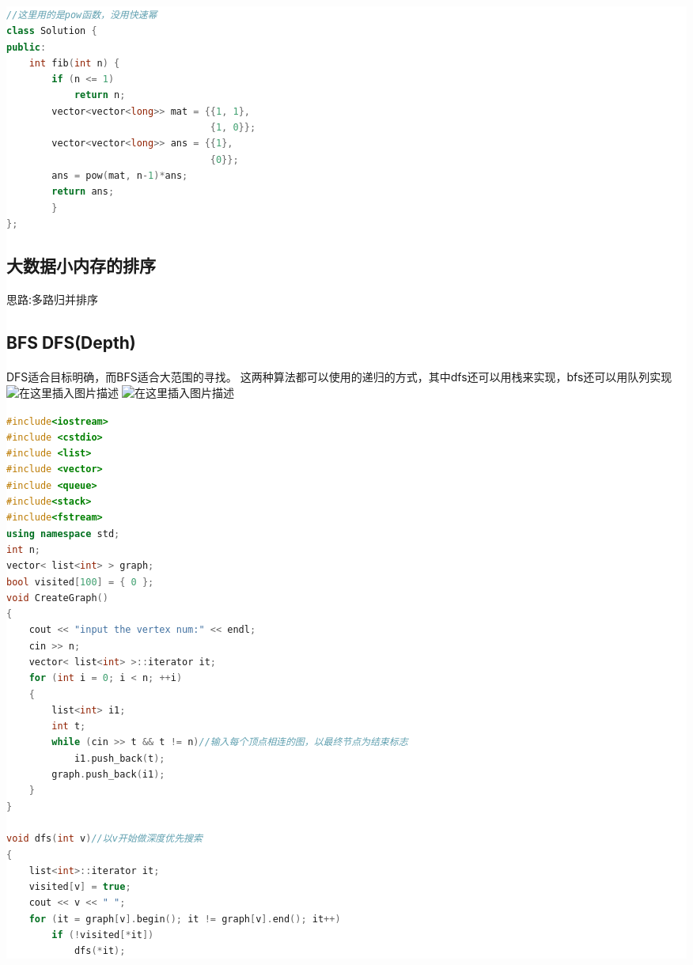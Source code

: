 ```cpp
//这里用的是pow函数，没用快速幂
class Solution {
public:
    int fib(int n) {
        if (n <= 1) 
            return n;
        vector<vector<long>> mat = {{1, 1},
                                    {1, 0}};
        vector<vector<long>> ans = {{1},
                                    {0}};
        ans = pow(mat, n-1)*ans;
        return ans;
        }
};
```

## 大数据小内存的排序

思路:多路归并排序

## BFS DFS(Depth)

DFS适合目标明确，而BFS适合大范围的寻找。
这两种算法都可以使用的递归的方式，其中dfs还可以用栈来实现，bfs还可以用队列实现
![在这里插入图片描述](学习笔记（二）.assets/2533664b29a7449899cd55a722c6eebe.gif#pic_center)
![在这里插入图片描述](学习笔记（二）.assets/05d7b89eef624e25b447b6cc73155c79.gif#pic_center)

```cpp
#include<iostream>
#include <cstdio>
#include <list>
#include <vector>
#include <queue>
#include<stack>
#include<fstream>
using namespace std;
int n;
vector< list<int> > graph;
bool visited[100] = { 0 };
void CreateGraph()
{
	cout << "input the vertex num:" << endl;
	cin >> n;
	vector< list<int> >::iterator it;
	for (int i = 0; i < n; ++i)
	{
		list<int> i1;
		int t;
		while (cin >> t && t != n)//输入每个顶点相连的图，以最终节点为结束标志
			i1.push_back(t);
		graph.push_back(i1);
	}
}

void dfs(int v)//以v开始做深度优先搜索
{
	list<int>::iterator it;
	visited[v] = true;
	cout << v << " ";
	for (it = graph[v].begin(); it != graph[v].end(); it++)
		if (!visited[*it])
			dfs(*it);
```